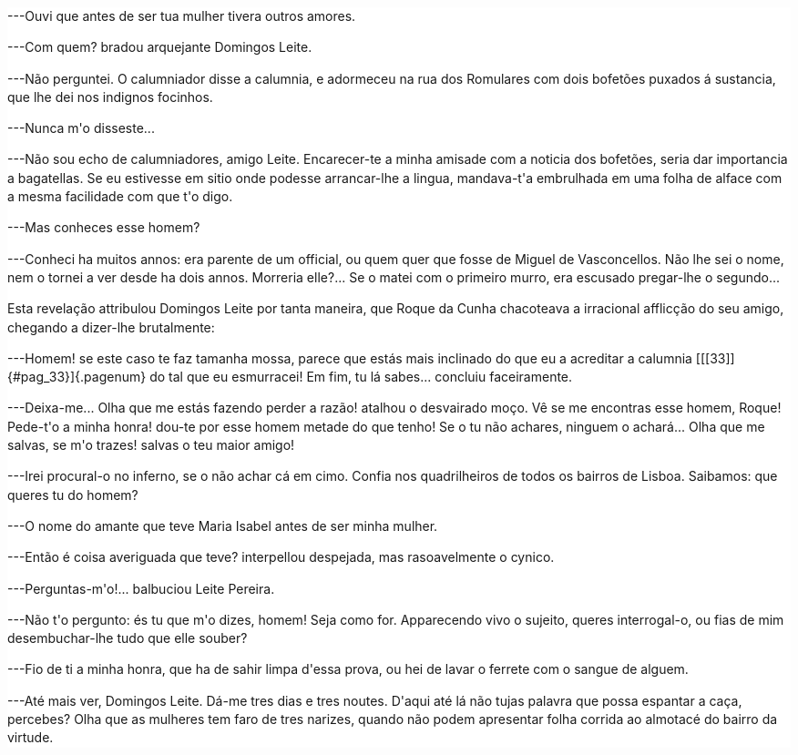 ---Ouvi que antes de ser tua mulher tivera outros amores.

---Com quem? bradou arquejante Domingos Leite.

---Não perguntei. O calumniador disse a calumnia, e adormeceu na rua dos
Romulares com dois bofetões puxados á sustancia, que lhe dei nos
indignos focinhos.

---Nunca m\'o disseste\...

---Não sou echo de calumniadores, amigo Leite. Encarecer-te a minha
amisade com a noticia dos bofetões, seria dar importancia a bagatellas.
Se eu estivesse em sitio onde podesse arrancar-lhe a lingua,
mandava-t\'a embrulhada em uma folha de alface com a mesma facilidade
com que t\'o digo.

---Mas conheces esse homem?

---Conheci ha muitos annos: era parente de um official, ou quem quer que
fosse de Miguel de Vasconcellos. Não lhe sei o nome, nem o tornei a ver
desde ha dois annos. Morreria elle?\... Se o matei com o primeiro murro,
era escusado pregar-lhe o segundo\...

Esta revelação attribulou Domingos Leite por tanta maneira, que Roque da
Cunha chacoteava a irracional afflicção do seu amigo, chegando a
dizer-lhe brutalmente:

---Homem! se este caso te faz tamanha mossa, parece que estás mais
inclinado do que eu a acreditar a calumnia [[\[33\]]{#pag_33}]{.pagenum}
do tal que eu esmurracei! Em fim, tu lá sabes\... concluiu faceiramente.

---Deixa-me\... Olha que me estás fazendo perder a razão! atalhou o
desvairado moço. Vê se me encontras esse homem, Roque! Pede-t\'o a minha
honra! dou-te por esse homem metade do que tenho! Se o tu não achares,
ninguem o achará\... Olha que me salvas, se m\'o trazes! salvas o teu
maior amigo!

---Irei procural-o no inferno, se o não achar cá em cimo. Confia nos
quadrilheiros de todos os bairros de Lisboa. Saibamos: que queres tu do
homem?

---O nome do amante que teve Maria Isabel antes de ser minha mulher.

---Então é coisa averiguada que teve? interpellou despejada, mas
rasoavelmente o cynico.

---Perguntas-m\'o!\... balbuciou Leite Pereira.

---Não t\'o pergunto: és tu que m\'o dizes, homem! Seja como for.
Apparecendo vivo o sujeito, queres interrogal-o, ou fias de mim
desembuchar-lhe tudo que elle souber?

---Fio de ti a minha honra, que ha de sahir limpa d\'essa prova, ou hei
de lavar o ferrete com o sangue de alguem.

---Até mais ver, Domingos Leite. Dá-me tres dias e tres noutes. D\'aqui
até lá não tujas palavra que possa espantar a caça, percebes? Olha que
as mulheres tem faro de tres narizes, quando não podem apresentar folha
corrida ao almotacé do bairro da virtude.
